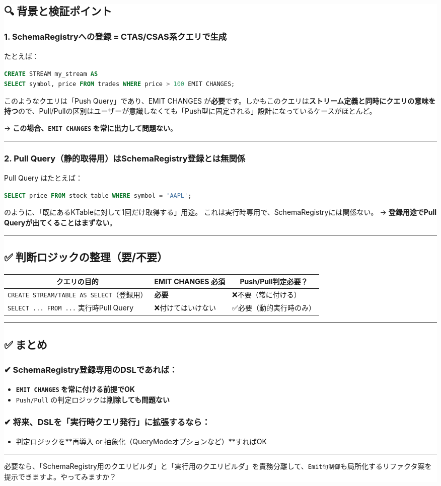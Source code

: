 
## 🔍 背景と検証ポイント

### 1. **SchemaRegistryへの登録 = CTAS/CSAS系クエリで生成**
たとえば：

```sql
CREATE STREAM my_stream AS 
SELECT symbol, price FROM trades WHERE price > 100 EMIT CHANGES;
```

このようなクエリは「Push Query」であり、EMIT CHANGES が**必要**です。しかもこのクエリは**ストリーム定義と同時にクエリの意味を持つ**ので、Pull/Pullの区別はユーザーが意識しなくても「Push型に固定される」設計になっているケースがほとんど。

→ **この場合、`EMIT CHANGES` を常に出力して問題ない**。

---

### 2. **Pull Query（静的取得用）はSchemaRegistry登録とは無関係**
Pull Query はたとえば：

```sql
SELECT price FROM stock_table WHERE symbol = 'AAPL';
```

のように、「既にあるKTableに対して1回だけ取得する」用途。
これは実行時専用で、SchemaRegistryには関係ない。
→ **登録用途でPull Queryが出てくることはまずない**。

---

## ✅ 判断ロジックの整理（要/不要）

| クエリの目的 | EMIT CHANGES 必須 | Push/Pull判定必要？ |
|--------------|------------------|----------------------|
| `CREATE STREAM/TABLE AS SELECT`（登録用） | **必要** | ❌不要（常に付ける） |
| `SELECT ... FROM ...` 実行時Pull Query | ❌付けてはいけない | ✅必要（動的実行時のみ） |

---

## ✅ まとめ

### ✔ SchemaRegistry登録専用のDSLであれば：
- **`EMIT CHANGES` を常に付ける前提でOK**
- `Push/Pull` の判定ロジックは**削除しても問題ない**

### ✔ 将来、DSLを「実行時クエリ発行」に拡張するなら：
- 判定ロジックを**再導入 or 抽象化（QueryModeオプションなど）**すればOK

---

必要なら、「SchemaRegistry用のクエリビルダ」と「実行用のクエリビルダ」を責務分離して、`Emit句制御`も局所化するリファクタ案を提示できますよ。やってみますか？
